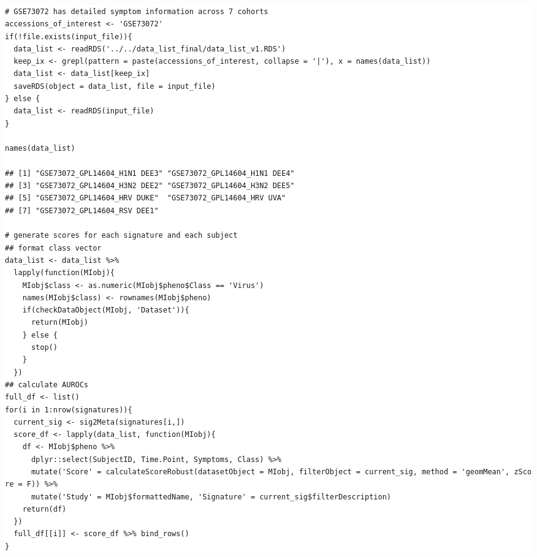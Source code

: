     # GSE73072 has detailed symptom information across 7 cohorts
    accessions_of_interest <- 'GSE73072'
    if(!file.exists(input_file)){
      data_list <- readRDS('../../data_list_final/data_list_v1.RDS')
      keep_ix <- grepl(pattern = paste(accessions_of_interest, collapse = '|'), x = names(data_list))
      data_list <- data_list[keep_ix]
      saveRDS(object = data_list, file = input_file)
    } else {
      data_list <- readRDS(input_file)
    }

    names(data_list)

    ## [1] "GSE73072_GPL14604_H1N1 DEE3" "GSE73072_GPL14604_H1N1 DEE4"
    ## [3] "GSE73072_GPL14604_H3N2 DEE2" "GSE73072_GPL14604_H3N2 DEE5"
    ## [5] "GSE73072_GPL14604_HRV DUKE"  "GSE73072_GPL14604_HRV UVA"  
    ## [7] "GSE73072_GPL14604_RSV DEE1"

    # generate scores for each signature and each subject
    ## format class vector
    data_list <- data_list %>%
      lapply(function(MIobj){
        MIobj$class <- as.numeric(MIobj$pheno$Class == 'Virus')
        names(MIobj$class) <- rownames(MIobj$pheno)
        if(checkDataObject(MIobj, 'Dataset')){
          return(MIobj)
        } else {
          stop()
        }
      })
    ## calculate AUROCs
    full_df <- list()
    for(i in 1:nrow(signatures)){
      current_sig <- sig2Meta(signatures[i,])
      score_df <- lapply(data_list, function(MIobj){
        df <- MIobj$pheno %>%
          dplyr::select(SubjectID, Time.Point, Symptoms, Class) %>%
          mutate('Score' = calculateScoreRobust(datasetObject = MIobj, filterObject = current_sig, method = 'geomMean', zScore = F)) %>%
          mutate('Study' = MIobj$formattedName, 'Signature' = current_sig$filterDescription)
        return(df)
      })
      full_df[[i]] <- score_df %>% bind_rows()
    }
